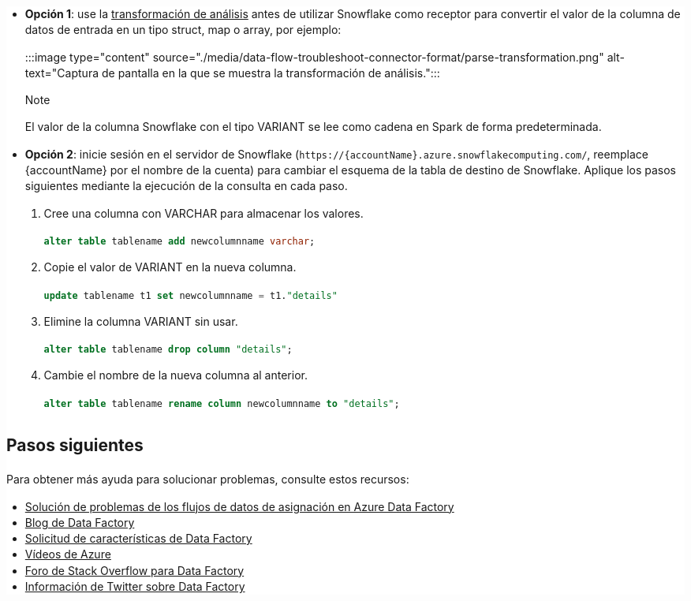 - **Opción 1**: use la [transformación de análisis](./data-flow-parse.md) antes de utilizar Snowflake como receptor para convertir el valor de la columna de datos de entrada en un tipo struct, map o array, por ejemplo:

    :::image type="content" source="./media/data-flow-troubleshoot-connector-format/parse-transformation.png" alt-text="Captura de pantalla en la que se muestra la transformación de análisis."::: 

    > [!Note]
    > El valor de la columna Snowflake con el tipo VARIANT se lee como cadena en Spark de forma predeterminada.

- **Opción 2**: inicie sesión en el servidor de Snowflake (`https://{accountName}.azure.snowflakecomputing.com/`, reemplace {accountName} por el nombre de la cuenta) para cambiar el esquema de la tabla de destino de Snowflake. Aplique los pasos siguientes mediante la ejecución de la consulta en cada paso.
    1. Cree una columna con VARCHAR para almacenar los valores. <br/>
        ```SQL
        alter table tablename add newcolumnname varchar;
        ```    
    1. Copie el valor de VARIANT en la nueva columna. <br/>
    
        ```SQL
        update tablename t1 set newcolumnname = t1."details"
        ```
    1. Elimine la columna VARIANT sin usar. <br/>
        ```SQL
        alter table tablename drop column "details";
        ```
    1. Cambie el nombre de la nueva columna al anterior. <br/>
        ```SQL
        alter table tablename rename column newcolumnname to "details";
        ```

## <a name="next-steps"></a>Pasos siguientes
Para obtener más ayuda para solucionar problemas, consulte estos recursos:

*  [Solución de problemas de los flujos de datos de asignación en Azure Data Factory](data-flow-troubleshoot-guide.md)
*  [Blog de Data Factory](https://azure.microsoft.com/blog/tag/azure-data-factory/)
*  [Solicitud de características de Data Factory](/answers/topics/azure-data-factory.html)
*  [Vídeos de Azure](https://azure.microsoft.com/resources/videos/index/?sort=newest&services=data-factory)
*  [Foro de Stack Overflow para Data Factory](https://stackoverflow.com/questions/tagged/azure-data-factory)
*  [Información de Twitter sobre Data Factory](https://twitter.com/hashtag/DataFactory)
